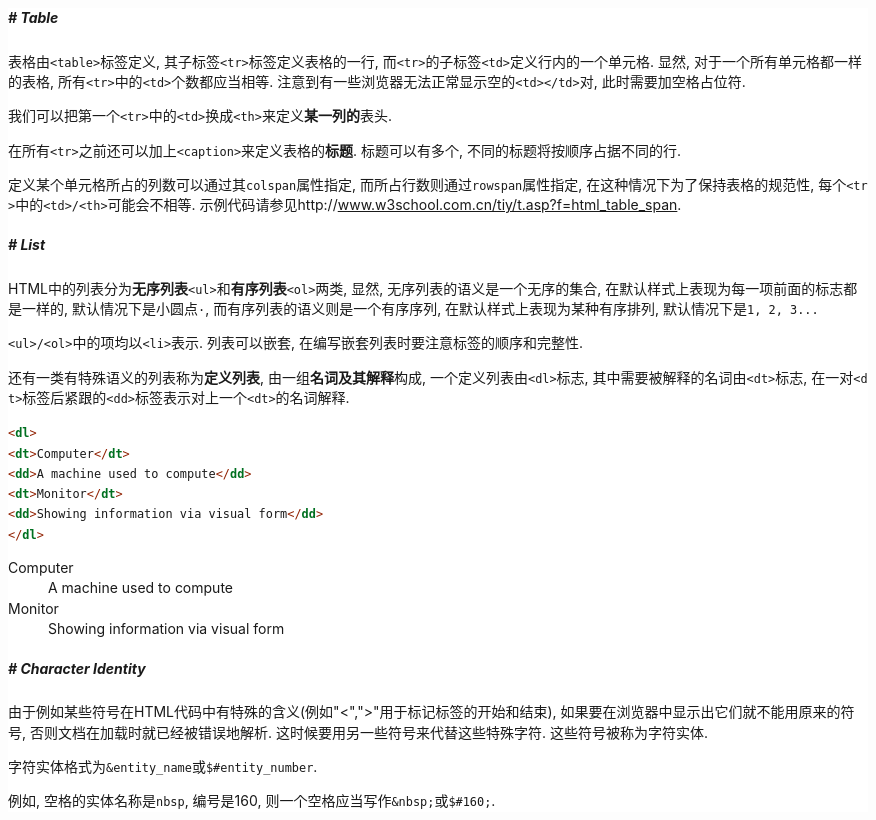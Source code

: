 <map name="workmap">
  <area shape="rect" coords="34,44,270,350" alt="Computer" href="https://en.wikipedia.org/wiki/macbook">
  <area shape="rect" coords="290,172,333,250" alt="Phone" href="https://en.wikipedia.org/wiki/IPhone">
  <area shape="circle" coords="337,300,44" alt="Cup of coffee" href="https://en.wikipedia.org/wiki/coffee">
</map>



##### # Table

表格由`<table>`标签定义, 其子标签`<tr>`标签定义表格的一行, 而`<tr>`的子标签`<td>`定义行内的一个单元格. 显然, 对于一个所有单元格都一样的表格, 所有`<tr>`中的`<td>`个数都应当相等. 注意到有一些浏览器无法正常显示空的`<td></td>`对, 此时需要加空格占位符.

我们可以把第一个`<tr>`中的`<td>`换成`<th>`来定义**某一列的**表头. 

在所有`<tr>`之前还可以加上`<caption>`来定义表格的**标题**. 标题可以有多个, 不同的标题将按顺序占据不同的行. 

定义某个单元格所占的列数可以通过其`colspan`属性指定, 而所占行数则通过`rowspan`属性指定, 在这种情况下为了保持表格的规范性, 每个`<tr>`中的`<td>/<th>`可能会不相等. 示例代码请参见http://www.w3school.com.cn/tiy/t.asp?f=html_table_span.



##### # List

HTML中的列表分为**无序列表**`<ul>`和**有序列表**`<ol>`两类, 显然, 无序列表的语义是一个无序的集合, 在默认样式上表现为每一项前面的标志都是一样的, 默认情况下是小圆点`·`, 而有序列表的语义则是一个有序序列, 在默认样式上表现为某种有序排列, 默认情况下是`1, 2, 3...`

`<ul>/<ol>`中的项均以`<li>`表示. 列表可以嵌套, 在编写嵌套列表时要注意标签的顺序和完整性. 

还有一类有特殊语义的列表称为**定义列表**, 由一组**名词及其解释**构成, 一个定义列表由`<dl>`标志, 其中需要被解释的名词由`<dt>`标志, 在一对`<dt>`标签后紧跟的`<dd>`标签表示对上一个`<dt>`的名词解释.

```html
<dl>
<dt>Computer</dt>
<dd>A machine used to compute</dd>
<dt>Monitor</dt>
<dd>Showing information via visual form</dd>
</dl>
```

<dl>
<dt>Computer</dt>
<dd>A machine used to compute</dd>
<dt>Monitor</dt>
<dd>Showing information via visual form</dd>
</dl>


##### # Character Identity

由于例如某些符号在HTML代码中有特殊的含义(例如"<",">"用于标记标签的开始和结束), 如果要在浏览器中显示出它们就不能用原来的符号, 否则文档在加载时就已经被错误地解析. 这时候要用另一些符号来代替这些特殊字符. 这些符号被称为字符实体. 

字符实体格式为`&entity_name`或`$#entity_number`.

例如, 空格的实体名称是`nbsp`, 编号是160, 则一个空格应当写作`&nbsp;`或`$#160;`.
